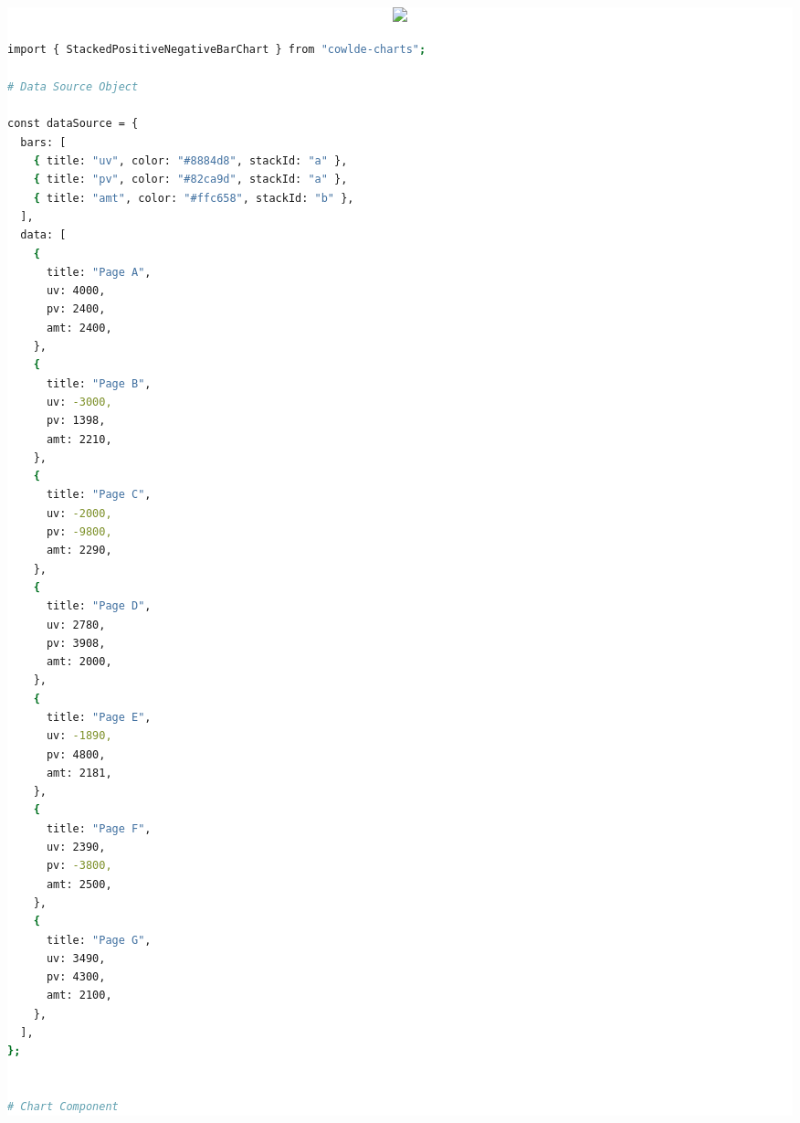 <p align="center">
    <img src="https://user-images.githubusercontent.com/74063350/232964825-0fb42a67-6b2a-4c17-b58a-56a7cc0c18ac.png">
</p>

```bash
import { StackedPositiveNegativeBarChart } from "cowlde-charts";

# Data Source Object

const dataSource = {
  bars: [
    { title: "uv", color: "#8884d8", stackId: "a" },
    { title: "pv", color: "#82ca9d", stackId: "a" },
    { title: "amt", color: "#ffc658", stackId: "b" },
  ],
  data: [
    {
      title: "Page A",
      uv: 4000,
      pv: 2400,
      amt: 2400,
    },
    {
      title: "Page B",
      uv: -3000,
      pv: 1398,
      amt: 2210,
    },
    {
      title: "Page C",
      uv: -2000,
      pv: -9800,
      amt: 2290,
    },
    {
      title: "Page D",
      uv: 2780,
      pv: 3908,
      amt: 2000,
    },
    {
      title: "Page E",
      uv: -1890,
      pv: 4800,
      amt: 2181,
    },
    {
      title: "Page F",
      uv: 2390,
      pv: -3800,
      amt: 2500,
    },
    {
      title: "Page G",
      uv: 3490,
      pv: 4300,
      amt: 2100,
    },
  ],
};


# Chart Component

```
